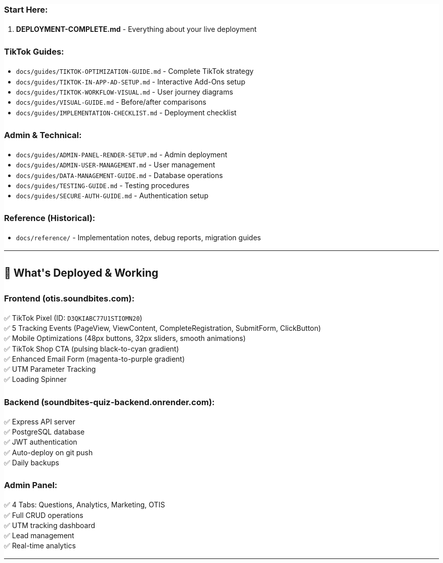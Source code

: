 ### Start Here:
1. **DEPLOYMENT-COMPLETE.md** - Everything about your live deployment

### TikTok Guides:
- `docs/guides/TIKTOK-OPTIMIZATION-GUIDE.md` - Complete TikTok strategy
- `docs/guides/TIKTOK-IN-APP-AD-SETUP.md` - Interactive Add-Ons setup
- `docs/guides/TIKTOK-WORKFLOW-VISUAL.md` - User journey diagrams
- `docs/guides/VISUAL-GUIDE.md` - Before/after comparisons
- `docs/guides/IMPLEMENTATION-CHECKLIST.md` - Deployment checklist

### Admin & Technical:
- `docs/guides/ADMIN-PANEL-RENDER-SETUP.md` - Admin deployment
- `docs/guides/ADMIN-USER-MANAGEMENT.md` - User management
- `docs/guides/DATA-MANAGEMENT-GUIDE.md` - Database operations
- `docs/guides/TESTING-GUIDE.md` - Testing procedures
- `docs/guides/SECURE-AUTH-GUIDE.md` - Authentication setup

### Reference (Historical):
- `docs/reference/` - Implementation notes, debug reports, migration guides

---

## 🎯 What's Deployed & Working

### Frontend (otis.soundbites.com):
✅ TikTok Pixel (ID: `D3QKIABC77U1STIOMN20`)  
✅ 5 Tracking Events (PageView, ViewContent, CompleteRegistration, SubmitForm, ClickButton)  
✅ Mobile Optimizations (48px buttons, 32px sliders, smooth animations)  
✅ TikTok Shop CTA (pulsing black-to-cyan gradient)  
✅ Enhanced Email Form (magenta-to-purple gradient)  
✅ UTM Parameter Tracking  
✅ Loading Spinner  

### Backend (soundbites-quiz-backend.onrender.com):
✅ Express API server  
✅ PostgreSQL database  
✅ JWT authentication  
✅ Auto-deploy on git push  
✅ Daily backups  

### Admin Panel:
✅ 4 Tabs: Questions, Analytics, Marketing, OTIS  
✅ Full CRUD operations  
✅ UTM tracking dashboard  
✅ Lead management  
✅ Real-time analytics  

---
